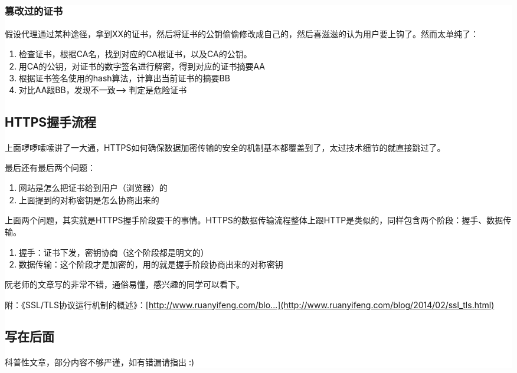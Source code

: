 ### 篡改过的证书

假设代理通过某种途径，拿到XX的证书，然后将证书的公钥偷偷修改成自己的，然后喜滋滋的认为用户要上钩了。然而太单纯了：

1. 检查证书，根据CA名，找到对应的CA根证书，以及CA的公钥。
2. 用CA的公钥，对证书的数字签名进行解密，得到对应的证书摘要AA
3. 根据证书签名使用的hash算法，计算出当前证书的摘要BB
4. 对比AA跟BB，发现不一致--> 判定是危险证书

## HTTPS握手流程

上面啰啰嗦嗦讲了一大通，HTTPS如何确保数据加密传输的安全的机制基本都覆盖到了，太过技术细节的就直接跳过了。

最后还有最后两个问题：

1. 网站是怎么把证书给到用户（浏览器）的
2. 上面提到的对称密钥是怎么协商出来的

上面两个问题，其实就是HTTPS握手阶段要干的事情。HTTPS的数据传输流程整体上跟HTTP是类似的，同样包含两个阶段：握手、数据传输。

1. 握手：证书下发，密钥协商（这个阶段都是明文的）
2. 数据传输：这个阶段才是加密的，用的就是握手阶段协商出来的对称密钥

阮老师的文章写的非常不错，通俗易懂，感兴趣的同学可以看下。

附：《SSL/TLS协议运行机制的概述》：[http://www.ruanyifeng.com/blo...](http://www.ruanyifeng.com/blog/2014/02/ssl_tls.html)

## 写在后面

科普性文章，部分内容不够严谨，如有错漏请指出 :)